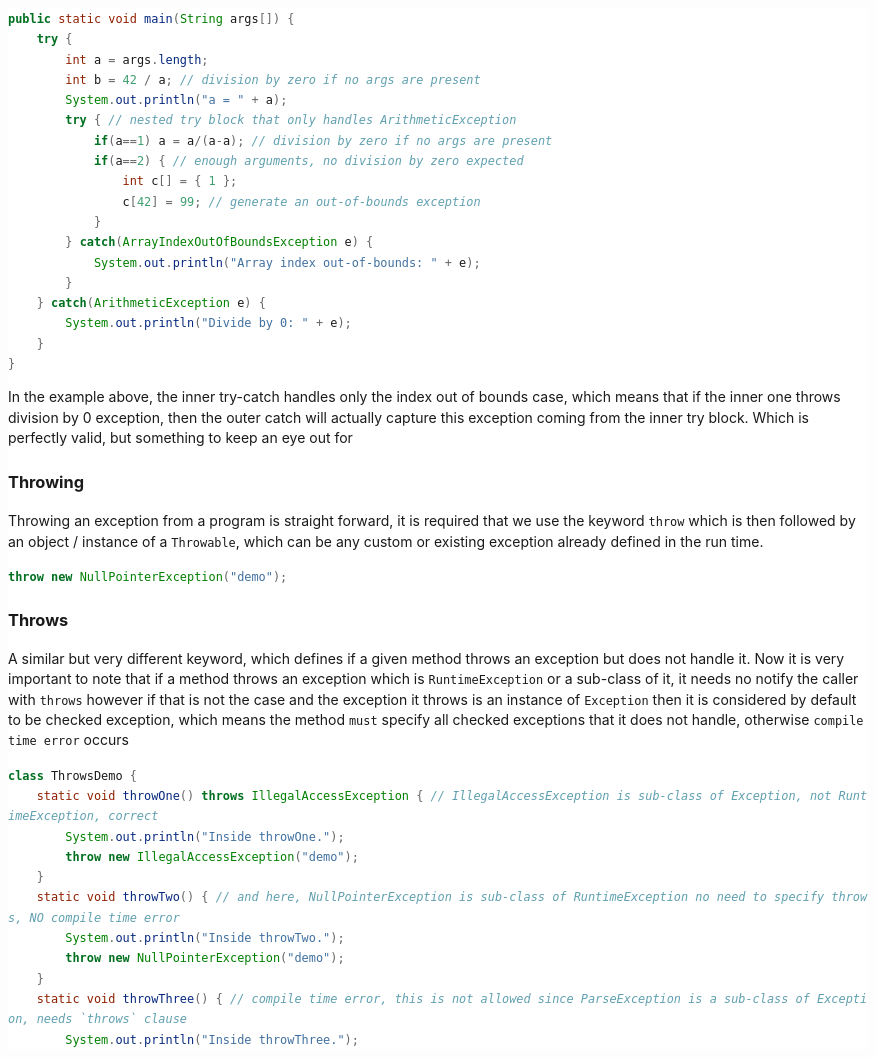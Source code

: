 ```java
public static void main(String args[]) {
    try {
        int a = args.length;
        int b = 42 / a; // division by zero if no args are present
        System.out.println("a = " + a);
        try { // nested try block that only handles ArithmeticException
            if(a==1) a = a/(a-a); // division by zero if no args are present
            if(a==2) { // enough arguments, no division by zero expected
                int c[] = { 1 };
                c[42] = 99; // generate an out-of-bounds exception
            }
        } catch(ArrayIndexOutOfBoundsException e) {
            System.out.println("Array index out-of-bounds: " + e);
        }
    } catch(ArithmeticException e) {
        System.out.println("Divide by 0: " + e);
    }
}
```

In the example above, the inner try-catch handles only the index out of bounds case, which means that if the inner one
throws division by 0 exception, then the outer catch will actually capture this exception coming from the inner try
block. Which is perfectly valid, but something to keep an eye out for

### Throwing

Throwing an exception from a program is straight forward, it is required that we use the keyword `throw` which is then
followed by an object / instance of a `Throwable`, which can be any custom or existing exception already defined in the
run time.

```java
throw new NullPointerException("demo");
```

### Throws

A similar but very different keyword, which defines if a given method throws an exception but does not handle it. Now it
is very important to note that if a method throws an exception which is `RuntimeException` or a sub-class of it, it
needs no notify the caller with `throws` however if that is not the case and the exception it throws is an instance of
`Exception` then it is considered by default to be checked exception, which means the method `must` specify all checked
exceptions that it does not handle, otherwise `compile time error` occurs

```java
class ThrowsDemo {
    static void throwOne() throws IllegalAccessException { // IllegalAccessException is sub-class of Exception, not RuntimeException, correct
        System.out.println("Inside throwOne.");
        throw new IllegalAccessException("demo");
    }
    static void throwTwo() { // and here, NullPointerException is sub-class of RuntimeException no need to specify throws, NO compile time error
        System.out.println("Inside throwTwo.");
        throw new NullPointerException("demo");
    }
    static void throwThree() { // compile time error, this is not allowed since ParseException is a sub-class of Exception, needs `throws` clause
        System.out.println("Inside throwThree.");
```